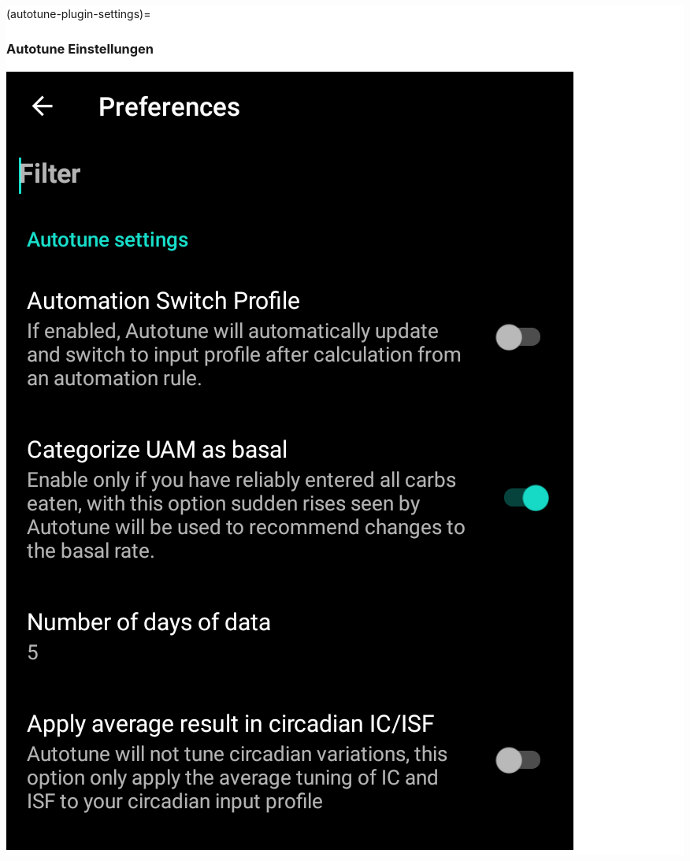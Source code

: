 (autotune-plugin-settings)=

### Autotune Einstellungen

![Autotune Standardbildschirm](../images/Autotune/Autotune_11.png)
